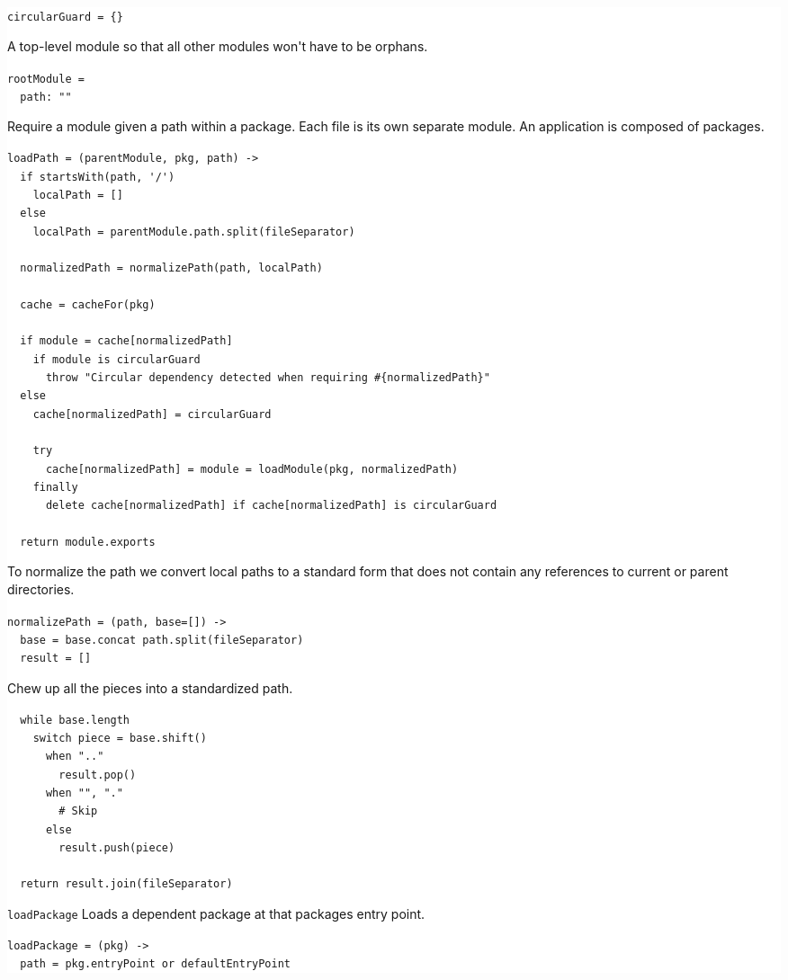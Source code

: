     circularGuard = {}

A top-level module so that all other modules won't have to be orphans.

    rootModule =
      path: ""

Require a module given a path within a package. Each file is its own separate
module. An application is composed of packages.

    loadPath = (parentModule, pkg, path) ->
      if startsWith(path, '/')
        localPath = []
      else
        localPath = parentModule.path.split(fileSeparator)

      normalizedPath = normalizePath(path, localPath)

      cache = cacheFor(pkg)

      if module = cache[normalizedPath]
        if module is circularGuard
          throw "Circular dependency detected when requiring #{normalizedPath}"
      else
        cache[normalizedPath] = circularGuard

        try
          cache[normalizedPath] = module = loadModule(pkg, normalizedPath)
        finally
          delete cache[normalizedPath] if cache[normalizedPath] is circularGuard

      return module.exports

To normalize the path we convert local paths to a standard form that does not
contain any references to current or parent directories.

    normalizePath = (path, base=[]) ->
      base = base.concat path.split(fileSeparator)
      result = []

Chew up all the pieces into a standardized path.

      while base.length
        switch piece = base.shift()
          when ".."
            result.pop()
          when "", "."
            # Skip
          else
            result.push(piece)

      return result.join(fileSeparator)

`loadPackage` Loads a dependent package at that packages entry point.

    loadPackage = (pkg) ->
      path = pkg.entryPoint or defaultEntryPoint
